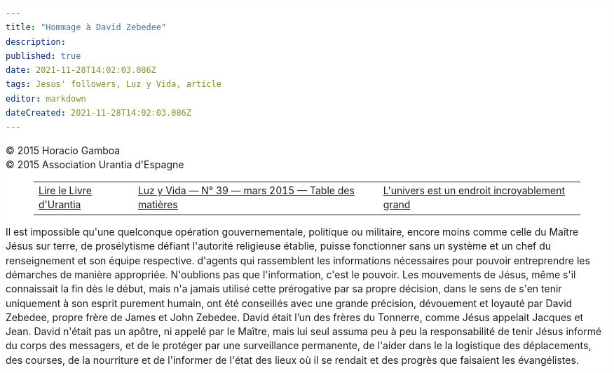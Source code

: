 ```yaml
---
title: "Hommage à David Zebedee"
description: 
published: true
date: 2021-11-28T14:02:03.086Z
tags: Jesus' followers, Luz y Vida, article
editor: markdown
dateCreated: 2021-11-28T14:02:03.086Z
---
```


<p class="v-card v-sheet theme--light grey lighten-3 px-2">© 2015 Horacio Gamboa<br>© 2015 Association Urantia d'Espagne</p>
<figure class="table chapter-navigator">
  <table>
    <tbody>
      <tr>
        <td>
        <a href="/fr/article/Doris_Calmel/The_reading_of_The_Urantia_Book">
          <span class="mdi mdi-arrow-left-drop-circle"></span><span class="pl-2">Lire le Livre d'Urantia</span>
        </a>
        </td>
        <td>
        <a href="/fr/index/articles_luz_y_vida#luz-y-vida-n°-39-mars-2015">
          <span class="mdi mdi-book-open-variant"></span><span class="pl-2">Luz y Vida — N° 39 — mars 2015 — Table des matières</span>
        </a>
        </td>
        <td>
        <a href="/fr/article/Luis_Coll/El_universo_es_un_lugar_increiblemente_grande">
          <span class="pr-2">L'univers est un endroit incroyablement grand</span><span class="mdi mdi-arrow-right-drop-circle"></span>
        </a>
        </td>
      </tr>
    </tbody>
  </table>
</figure>



Il est impossible qu'une quelconque opération gouvernementale, politique ou militaire, encore moins comme celle du Maître Jésus sur terre, de prosélytisme défiant l'autorité religieuse établie, puisse fonctionner sans un système et un chef du renseignement et son équipe respective. d'agents qui rassemblent les informations nécessaires pour pouvoir entreprendre les démarches de manière appropriée. N'oublions pas que l'information, c'est le pouvoir. Les mouvements de Jésus, même s'il connaissait la fin dès le début, mais n'a jamais utilisé cette prérogative par sa propre décision, dans le sens de s'en tenir uniquement à son esprit purement humain, ont été conseillés avec une grande précision, dévouement et loyauté par David Zebedee, propre frère de James et John Zebedee. David était l’un des frères du Tonnerre, comme Jésus appelait Jacques et Jean. David n'était pas un apôtre, ni appelé par le Maître, mais lui seul assuma peu à peu la responsabilité de tenir Jésus informé du corps des messagers, et de le protéger par une surveillance permanente, de l'aider dans le la logistique des déplacements, des courses, de la nourriture et de l'informer de l'état des lieux où il se rendait et des progrès que faisaient les évangélistes.
